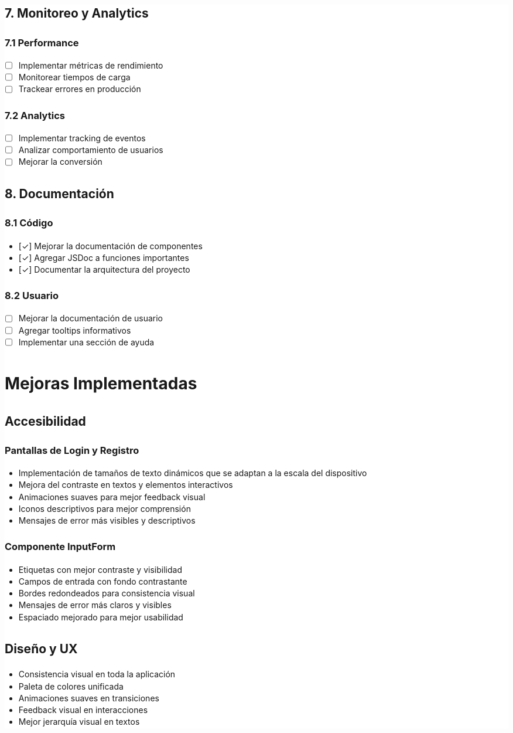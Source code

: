 ## 7. Monitoreo y Analytics

### 7.1 Performance
- [ ] Implementar métricas de rendimiento
- [ ] Monitorear tiempos de carga
- [ ] Trackear errores en producción

### 7.2 Analytics
- [ ] Implementar tracking de eventos
- [ ] Analizar comportamiento de usuarios
- [ ] Mejorar la conversión

## 8. Documentación

### 8.1 Código
- [✓] Mejorar la documentación de componentes
- [✓] Agregar JSDoc a funciones importantes
- [✓] Documentar la arquitectura del proyecto

### 8.2 Usuario
- [ ] Mejorar la documentación de usuario
- [ ] Agregar tooltips informativos
- [ ] Implementar una sección de ayuda

# Mejoras Implementadas

## Accesibilidad

### Pantallas de Login y Registro
- Implementación de tamaños de texto dinámicos que se adaptan a la escala del dispositivo
- Mejora del contraste en textos y elementos interactivos
- Animaciones suaves para mejor feedback visual
- Iconos descriptivos para mejor comprensión
- Mensajes de error más visibles y descriptivos

### Componente InputForm
- Etiquetas con mejor contraste y visibilidad
- Campos de entrada con fondo contrastante
- Bordes redondeados para consistencia visual
- Mensajes de error más claros y visibles
- Espaciado mejorado para mejor usabilidad

## Diseño y UX
- Consistencia visual en toda la aplicación
- Paleta de colores unificada
- Animaciones suaves en transiciones
- Feedback visual en interacciones
- Mejor jerarquía visual en textos
